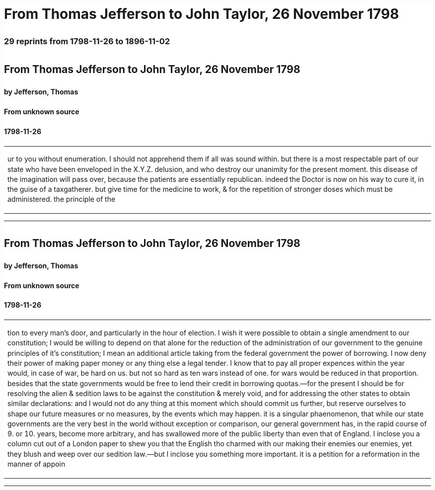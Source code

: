 
# From Thomas Jefferson to John Taylor, 26 November 1798

### 29 reprints from 1798-11-26 to 1896-11-02

## From Thomas Jefferson to John Taylor, 26 November 1798

#### by Jefferson, Thomas

#### From unknown source

#### 1798-11-26

<table style="width: 100%;"><tr><td style="width: 50%">

ur to you without enumeration. I should not apprehend them if all was sound within. but there is a most respectable part of our state who have been enveloped in the X.Y.Z. delusion, and who destroy our unanimity for the present moment. this disease of the imagination will pass over, because the patients are essentially republican. indeed the Doctor is now on his way to cure it, in the guise of a taxgatherer. but give time for the medicine to work, &amp; for the repetition of stronger doses which must be administered. the principle of the
</td></tr></table>

---

## From Thomas Jefferson to John Taylor, 26 November 1798

#### by Jefferson, Thomas

#### From unknown source

#### 1798-11-26

<table style="width: 100%;"><tr><td style="width: 50%">

tion to every man’s door, and particularly in the hour of election. I wish it were possible to obtain a single amendment to our constitution; I would be willing to depend on that alone for the reduction of the administration of our government to the genuine principles of it’s constitution; I mean an additional article taking from the federal government the power of borrowing. I now deny their power of making paper money or any thing else a legal tender. I know that to pay all proper expences within the year would, in case of war, be hard on us. but not so hard as ten wars instead of one. for wars would be reduced in that proportion. besides that the state governments would be free to lend their credit in borrowing quotas.—for the present I should be for resolving the alien &amp; sedition laws to be against the constitution &amp; merely void, and for addressing the other states to obtain similar declarations: and I would not do any thing at this moment which should commit us further, but reserve ourselves to shape our future measures or no measures, by the events which may happen. it is a singular phaenomenon, that while our state governments are the very best in the world without exception or comparison, our general government has, in the rapid course of 9. or 10. years, become more arbitrary, and has swallowed more of the public liberty than even that of England. I inclose you a column cut out of a London paper to shew you that the English tho charmed with our making their enemies our enemies, yet they blush and weep over our sedition law.—but I inclose you something more important. it is a petition for a reformation in the manner of appoin
</td></tr></table>

---